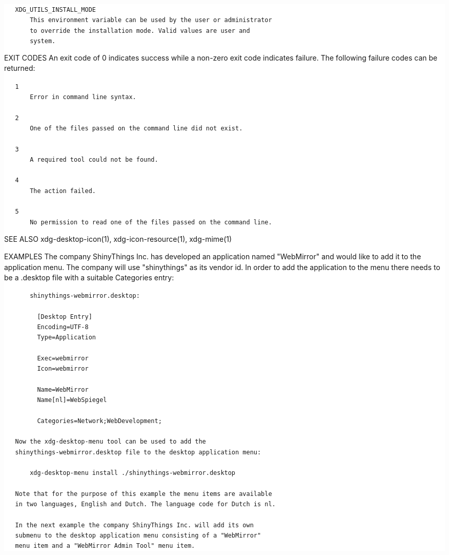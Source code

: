        XDG_UTILS_INSTALL_MODE
           This environment variable can be used by the user or administrator
           to override the installation mode. Valid values are user and
           system.

EXIT CODES
       An exit code of 0 indicates success while a non-zero exit code
       indicates failure. The following failure codes can be returned:

       1
           Error in command line syntax.

       2
           One of the files passed on the command line did not exist.

       3
           A required tool could not be found.

       4
           The action failed.

       5
           No permission to read one of the files passed on the command line.

SEE ALSO
       xdg-desktop-icon(1), xdg-icon-resource(1), xdg-mime(1)

EXAMPLES
       The company ShinyThings Inc. has developed an application named
       "WebMirror" and would like to add it to the application menu. The
       company will use "shinythings" as its vendor id. In order to add the
       application to the menu there needs to be a .desktop file with a
       suitable Categories entry:

           shinythings-webmirror.desktop:

             [Desktop Entry]
             Encoding=UTF-8
             Type=Application

             Exec=webmirror
             Icon=webmirror

             Name=WebMirror
             Name[nl]=WebSpiegel

             Categories=Network;WebDevelopment;

       Now the xdg-desktop-menu tool can be used to add the
       shinythings-webmirror.desktop file to the desktop application menu:

           xdg-desktop-menu install ./shinythings-webmirror.desktop

       Note that for the purpose of this example the menu items are available
       in two languages, English and Dutch. The language code for Dutch is nl.

       In the next example the company ShinyThings Inc. will add its own
       submenu to the desktop application menu consisting of a "WebMirror"
       menu item and a "WebMirror Admin Tool" menu item.
